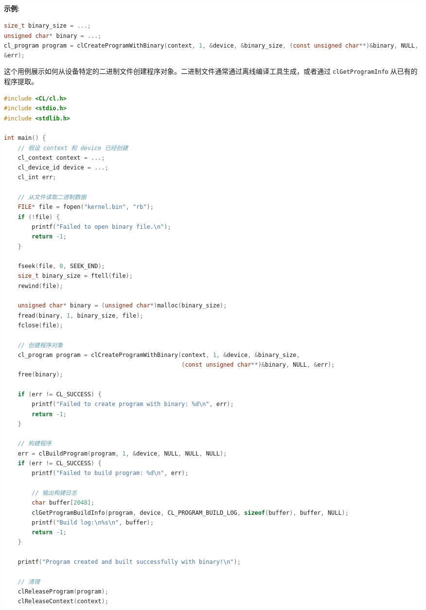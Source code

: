    **示例**:

   ```c
size_t binary_size = ...;
unsigned char* binary = ...;
cl_program program = clCreateProgramWithBinary(context, 1, &device, &binary_size, (const unsigned char**)&binary, NULL, &err);
   ```



这个用例展示如何从设备特定的二进制文件创建程序对象。二进制文件通常通过离线编译工具生成，或者通过 `clGetProgramInfo` 从已有的程序提取。

```c
#include <CL/cl.h>
#include <stdio.h>
#include <stdlib.h>

int main() {
    // 假设 context 和 device 已经创建
    cl_context context = ...;
    cl_device_id device = ...;
    cl_int err;

    // 从文件读取二进制数据
    FILE* file = fopen("kernel.bin", "rb");
    if (!file) {
        printf("Failed to open binary file.\n");
        return -1;
    }

    fseek(file, 0, SEEK_END);
    size_t binary_size = ftell(file);
    rewind(file);

    unsigned char* binary = (unsigned char*)malloc(binary_size);
    fread(binary, 1, binary_size, file);
    fclose(file);

    // 创建程序对象
    cl_program program = clCreateProgramWithBinary(context, 1, &device, &binary_size, 
                                                   (const unsigned char**)&binary, NULL, &err);
    free(binary);

    if (err != CL_SUCCESS) {
        printf("Failed to create program with binary: %d\n", err);
        return -1;
    }

    // 构建程序
    err = clBuildProgram(program, 1, &device, NULL, NULL, NULL);
    if (err != CL_SUCCESS) {
        printf("Failed to build program: %d\n", err);

        // 输出构建日志
        char buffer[2048];
        clGetProgramBuildInfo(program, device, CL_PROGRAM_BUILD_LOG, sizeof(buffer), buffer, NULL);
        printf("Build log:\n%s\n", buffer);
        return -1;
    }

    printf("Program created and built successfully with binary!\n");

    // 清理
    clReleaseProgram(program);
    clReleaseContext(context);
```